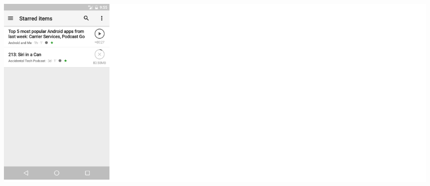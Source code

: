 <img src="https://github.com/seazon/FeedMe/blob/master/doc/en/imgs/tts_9.png" width="25%" height="25%" />
